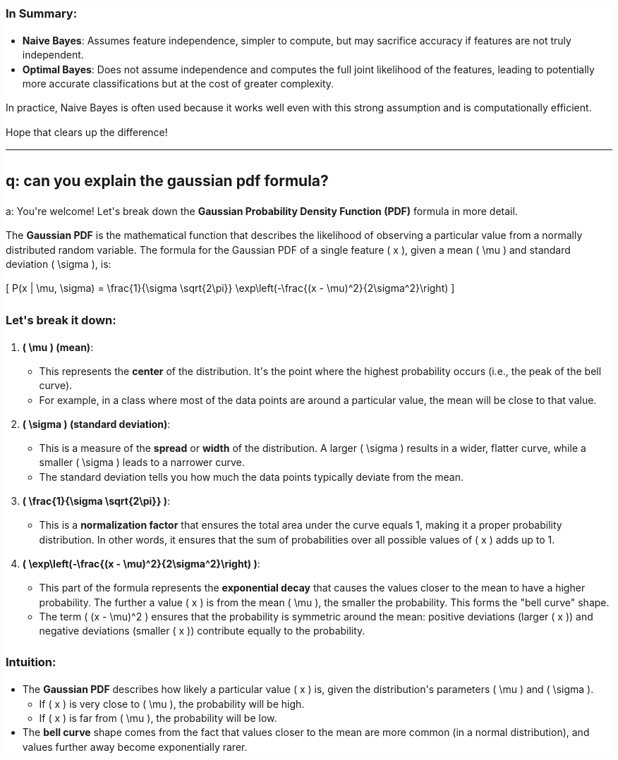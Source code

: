 ### In Summary:
- **Naive Bayes**: Assumes feature independence, simpler to compute, but may sacrifice accuracy if features are not truly independent.
- **Optimal Bayes**: Does not assume independence and computes the full joint likelihood of the features, leading to potentially more accurate classifications but at the cost of greater complexity.

In practice, Naive Bayes is often used because it works well even with this strong assumption and is computationally efficient.

Hope that clears up the difference!


---

## q: can you explain the gaussian pdf formula?

a: You're welcome! Let's break down the **Gaussian Probability Density Function (PDF)** formula in more detail.

The **Gaussian PDF** is the mathematical function that describes the likelihood of observing a particular value from a normally distributed random variable. The formula for the Gaussian PDF of a single feature \( x \), given a mean \( \mu \) and standard deviation \( \sigma \), is:

\[
P(x | \mu, \sigma) = \frac{1}{\sigma \sqrt{2\pi}} \exp\left(-\frac{(x - \mu)^2}{2\sigma^2}\right)
\]

### Let's break it down:

1. **\( \mu \) (mean)**:
   - This represents the **center** of the distribution. It's the point where the highest probability occurs (i.e., the peak of the bell curve). 
   - For example, in a class where most of the data points are around a particular value, the mean will be close to that value.

2. **\( \sigma \) (standard deviation)**:
   - This is a measure of the **spread** or **width** of the distribution. A larger \( \sigma \) results in a wider, flatter curve, while a smaller \( \sigma \) leads to a narrower curve.
   - The standard deviation tells you how much the data points typically deviate from the mean.

3. **\( \frac{1}{\sigma \sqrt{2\pi}} \)**:
   - This is a **normalization factor** that ensures the total area under the curve equals 1, making it a proper probability distribution. In other words, it ensures that the sum of probabilities over all possible values of \( x \) adds up to 1.

4. **\( \exp\left(-\frac{(x - \mu)^2}{2\sigma^2}\right) \)**:
   - This part of the formula represents the **exponential decay** that causes the values closer to the mean to have a higher probability. The further a value \( x \) is from the mean \( \mu \), the smaller the probability. This forms the "bell curve" shape.
   - The term \( (x - \mu)^2 \) ensures that the probability is symmetric around the mean: positive deviations (larger \( x \)) and negative deviations (smaller \( x \)) contribute equally to the probability.

### Intuition:
- The **Gaussian PDF** describes how likely a particular value \( x \) is, given the distribution's parameters \( \mu \) and \( \sigma \).
  - If \( x \) is very close to \( \mu \), the probability will be high.
  - If \( x \) is far from \( \mu \), the probability will be low.
- The **bell curve** shape comes from the fact that values closer to the mean are more common (in a normal distribution), and values further away become exponentially rarer.
